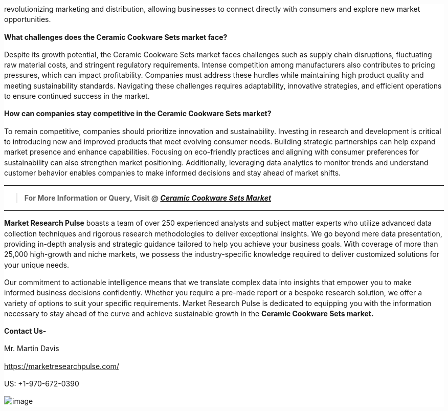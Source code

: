 revolutionizing marketing and distribution, allowing businesses to connect directly with consumers and explore new market opportunities.</p><p><strong>What challenges does the Ceramic Cookware Sets market face?</strong></p><p>Despite its growth potential, the Ceramic Cookware Sets market faces challenges such as supply chain disruptions, fluctuating raw material costs, and stringent regulatory requirements. Intense competition among manufacturers also contributes to pricing pressures, which can impact profitability. Companies must address these hurdles while maintaining high product quality and meeting sustainability standards. Navigating these challenges requires adaptability, innovative strategies, and efficient operations to ensure continued success in the market.</p><p><strong>How can companies stay competitive in the Ceramic Cookware Sets market?</strong></p><p>To remain competitive, companies should prioritize innovation and sustainability. Investing in research and development is critical to introducing new and improved products that meet evolving consumer needs. Building strategic partnerships can help expand market presence and enhance capabilities. Focusing on eco-friendly practices and aligning with consumer preferences for sustainability can also strengthen market positioning. Additionally, leveraging data analytics to monitor trends and understand customer behavior enables companies to make informed decisions and stay ahead of market shifts.</p><hr /><blockquote><p><strong>For More Information or Query, Visit @&nbsp;<em><a href="https://marketresearchpulse.com/report/65981/ceramic-cookware-sets-market?utm_source=Linkedin&utm_medium=019">Ceramic Cookware Sets Market</a></em></strong></p></blockquote><hr /><p><strong>Market Research Pulse</strong> boasts a team of over 250 experienced analysts and subject matter experts who utilize advanced data collection techniques and rigorous research methodologies to deliver exceptional insights. We go beyond mere data presentation, providing in-depth analysis and strategic guidance tailored to help you achieve your business goals. With coverage of more than 25,000 high-growth and niche markets, we possess the industry-specific knowledge required to deliver customized solutions for your unique needs.</p><p>Our commitment to actionable intelligence means that we translate complex data into insights that empower you to make informed business decisions confidently. Whether you require a pre-made report or a bespoke research solution, we offer a variety of options to suit your specific requirements. Market Research Pulse is dedicated to equipping you with the information necessary to stay ahead of the curve and achieve sustainable growth in the <strong>Ceramic Cookware Sets market.</strong></p><p><strong>Contact Us-</strong></p><p>Mr. Martin Davis</p><p>https://marketresearchpulse.com/</p><p>US: +1-970-672-0390</p>
![image](https://github.com/user-attachments/assets/20ea61d4-fefc-4c7a-be6f-0fb948af54b6)
